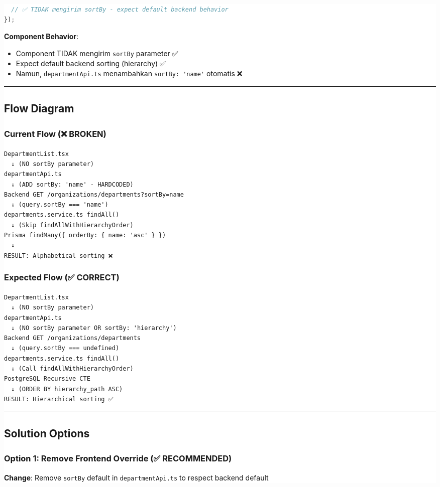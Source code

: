 ```typescript
  // ✅ TIDAK mengirim sortBy - expect default backend behavior
});
```

**Component Behavior**:
- Component TIDAK mengirim `sortBy` parameter ✅
- Expect default backend sorting (hierarchy) ✅
- Namun, `departmentApi.ts` menambahkan `sortBy: 'name'` otomatis ❌

---

## Flow Diagram

### Current Flow (❌ BROKEN)

```
DepartmentList.tsx
  ↓ (NO sortBy parameter)
departmentApi.ts
  ↓ (ADD sortBy: 'name' - HARDCODED)
Backend GET /organizations/departments?sortBy=name
  ↓ (query.sortBy === 'name')
departments.service.ts findAll()
  ↓ (Skip findAllWithHierarchyOrder)
Prisma findMany({ orderBy: { name: 'asc' } })
  ↓
RESULT: Alphabetical sorting ❌
```

### Expected Flow (✅ CORRECT)

```
DepartmentList.tsx
  ↓ (NO sortBy parameter)
departmentApi.ts
  ↓ (NO sortBy parameter OR sortBy: 'hierarchy')
Backend GET /organizations/departments
  ↓ (query.sortBy === undefined)
departments.service.ts findAll()
  ↓ (Call findAllWithHierarchyOrder)
PostgreSQL Recursive CTE
  ↓ (ORDER BY hierarchy_path ASC)
RESULT: Hierarchical sorting ✅
```

---

## Solution Options

### Option 1: Remove Frontend Override (✅ RECOMMENDED)

**Change**: Remove `sortBy` default in `departmentApi.ts` to respect backend default
